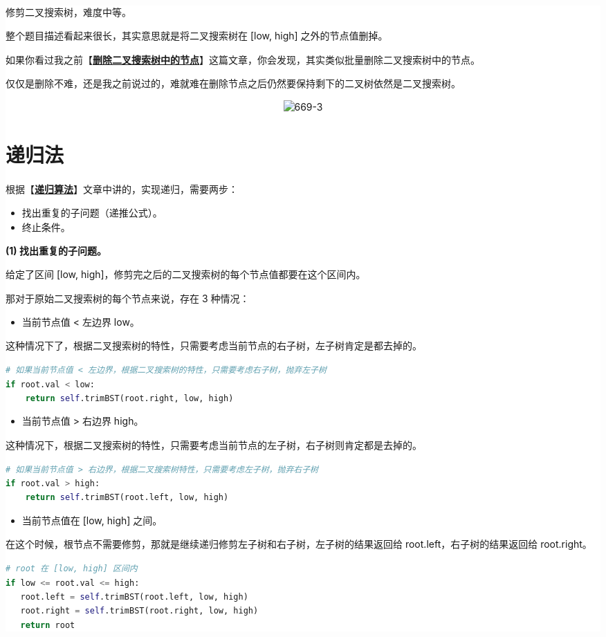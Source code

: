 修剪二叉搜索树，难度中等。

整个题目描述看起来很长，其实意思就是将二叉搜索树在 [low, high] 之外的节点值删掉。

如果你看过我之前【[**删除二叉搜索树中的节点**](https://mp.weixin.qq.com/s/k3MCptwFIhiRNdsXaegsRA)】这篇文章，你会发现，其实类似批量删除二叉搜索树中的节点。

仅仅是删除不难，还是我之前说过的，难就难在删除节点之后仍然要保持剩下的二叉树依然是二叉搜索树。

<div align=center>

![669-3](https://cdn.codegoudan.com/img/669-3.jpg)

</div>



# 递归法

根据【[**递归算法**](https://mp.weixin.qq.com/s/0MS7iz1qSQOZBmKY5vVxSw)】文章中讲的，实现递归，需要两步：

- 找出重复的子问题（递推公式）。
- 终止条件。



**(1) 找出重复的子问题。**

给定了区间 [low, high]，修剪完之后的二叉搜索树的每个节点值都要在这个区间内。

那对于原始二叉搜索树的每个节点来说，存在 3 种情况：

- 当前节点值 < 左边界 low。

这种情况下了，根据二叉搜索树的特性，只需要考虑当前节点的右子树，左子树肯定是都去掉的。

```Python
# 如果当前节点值 < 左边界，根据二叉搜索树的特性，只需要考虑右子树，抛弃左子树
if root.val < low:
    return self.trimBST(root.right, low, high)
```



- 当前节点值 > 右边界 high。

这种情况下，根据二叉搜索树的特性，只需要考虑当前节点的左子树，右子树则肯定都是去掉的。

```Python
# 如果当前节点值 > 右边界，根据二叉搜索树特性，只需要考虑左子树，抛弃右子树
if root.val > high:
    return self.trimBST(root.left, low, high)
```



- 当前节点值在 [low, high] 之间。

在这个时候，根节点不需要修剪，那就是继续递归修剪左子树和右子树，左子树的结果返回给 root.left，右子树的结果返回给 root.right。

```Python
# root 在 [low, high] 区间内
if low <= root.val <= high:
   root.left = self.trimBST(root.left, low, high)
   root.right = self.trimBST(root.right, low, high)
   return root
```
